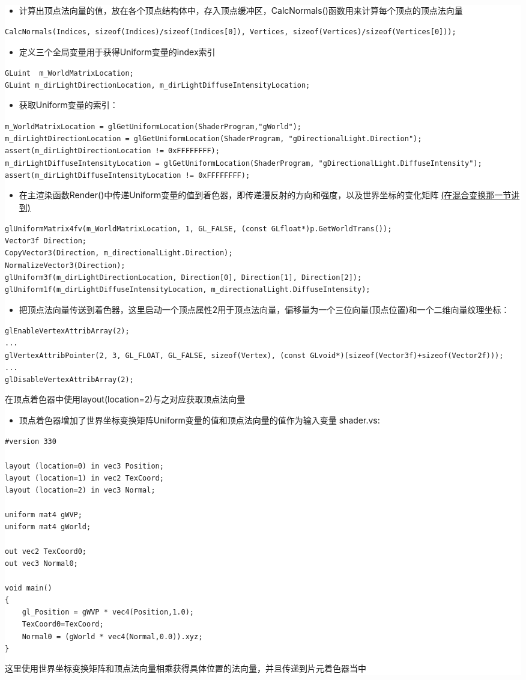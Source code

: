 - 计算出顶点法向量的值，放在各个顶点结构体中，存入顶点缓冲区，CalcNormals()函数用来计算每个顶点的顶点法向量

```
CalcNormals(Indices, sizeof(Indices)/sizeof(Indices[0]), Vertices, sizeof(Vertices)/sizeof(Vertices[0]));
```
- 定义三个全局变量用于获得Uniform变量的index索引

```
GLuint  m_WorldMatrixLocation;
GLuint m_dirLightDirectionLocation, m_dirLightDiffuseIntensityLocation;
```
- 获取Uniform变量的索引：

```
m_WorldMatrixLocation = glGetUniformLocation(ShaderProgram,"gWorld");
m_dirLightDirectionLocation = glGetUniformLocation(ShaderProgram, "gDirectionalLight.Direction");
assert(m_dirLightDirectionLocation != 0xFFFFFFFF);
m_dirLightDiffuseIntensityLocation = glGetUniformLocation(ShaderProgram, "gDirectionalLight.DiffuseIntensity");
assert(m_dirLightDiffuseIntensityLocation != 0xFFFFFFFF);
```
- 在主渲染函数Render()中传递Uniform变量的值到着色器，即传递漫反射的方向和强度，以及世界坐标的变化矩阵
[(在混合变换那一节讲到)
](https://blog.csdn.net/zach_z/article/details/80086523)
```
glUniformMatrix4fv(m_WorldMatrixLocation, 1, GL_FALSE, (const GLfloat*)p.GetWorldTrans());
Vector3f Direction;
CopyVector3(Direction, m_directionalLight.Direction);
NormalizeVector3(Direction);
glUniform3f(m_dirLightDirectionLocation, Direction[0], Direction[1], Direction[2]);
glUniform1f(m_dirLightDiffuseIntensityLocation, m_directionalLight.DiffuseIntensity);
```
- 把顶点法向量传送到着色器，这里启动一个顶点属性2用于顶点法向量，偏移量为一个三位向量(顶点位置)和一个二维向量纹理坐标：

```
glEnableVertexAttribArray(2);
...
glVertexAttribPointer(2, 3, GL_FLOAT, GL_FALSE, sizeof(Vertex), (const GLvoid*)(sizeof(Vector3f)+sizeof(Vector2f)));
...
glDisableVertexAttribArray(2);
```
在顶点着色器中使用layout(location=2)与之对应获取顶点法向量
- 顶点着色器增加了世界坐标变换矩阵Uniform变量的值和顶点法向量的值作为输入变量
shader.vs:

```
#version 330

layout (location=0) in vec3 Position;
layout (location=1) in vec2 TexCoord;
layout (location=2) in vec3 Normal;

uniform mat4 gWVP;
uniform mat4 gWorld;

out vec2 TexCoord0;
out vec3 Normal0;

void main()
{
	gl_Position = gWVP * vec4(Position,1.0);
	TexCoord0=TexCoord;
	Normal0 = (gWorld * vec4(Normal,0.0)).xyz;
}
```
这里使用世界坐标变换矩阵和顶点法向量相乘获得具体位置的法向量，并且传递到片元着色器当中